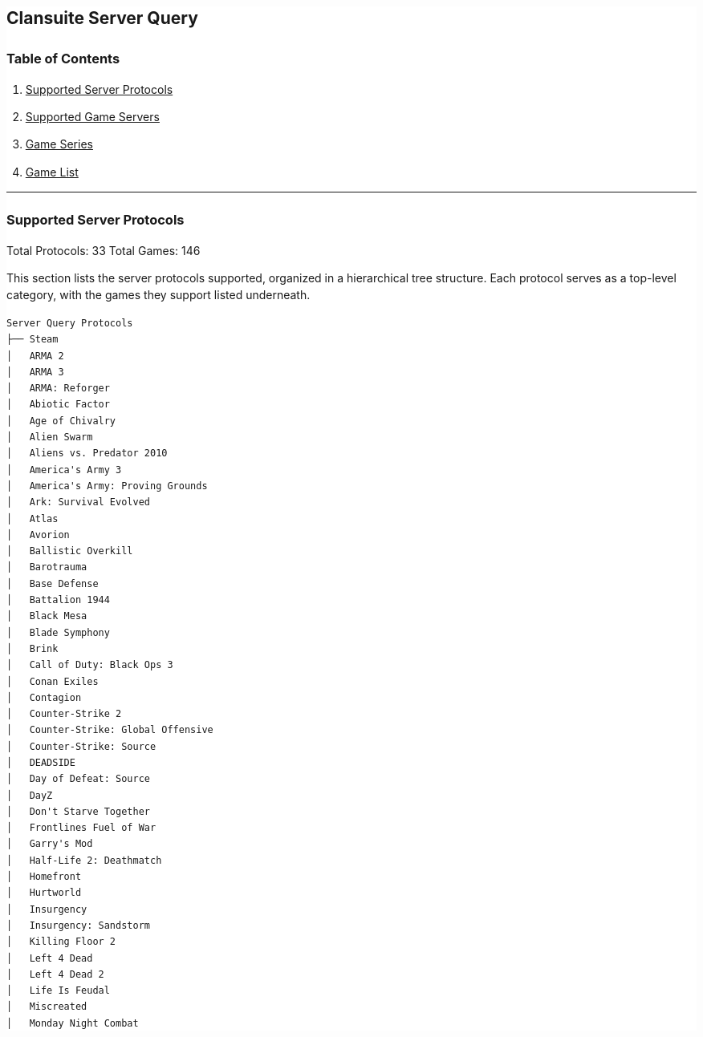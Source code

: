 ## Clansuite Server Query
### Table of Contents

1. [Supported Server Protocols](#supported-server-protocols)
2. [Supported Game Servers](#supported-game-servers)
3. [Game Series](#game-series)

4. [Game List](./game_list.md)


---

### Supported Server Protocols

Total Protocols: 33
Total Games: 146

This section lists the server protocols supported, organized in a hierarchical tree structure.
Each protocol serves as a top-level category, with the games they support listed underneath.

```
Server Query Protocols
├── Steam
│   ARMA 2
│   ARMA 3
│   ARMA: Reforger
│   Abiotic Factor
│   Age of Chivalry
│   Alien Swarm
│   Aliens vs. Predator 2010
│   America's Army 3
│   America's Army: Proving Grounds
│   Ark: Survival Evolved
│   Atlas
│   Avorion
│   Ballistic Overkill
│   Barotrauma
│   Base Defense
│   Battalion 1944
│   Black Mesa
│   Blade Symphony
│   Brink
│   Call of Duty: Black Ops 3
│   Conan Exiles
│   Contagion
│   Counter-Strike 2
│   Counter-Strike: Global Offensive
│   Counter-Strike: Source
│   DEADSIDE
│   Day of Defeat: Source
│   DayZ
│   Don't Starve Together
│   Frontlines Fuel of War
│   Garry's Mod
│   Half-Life 2: Deathmatch
│   Homefront
│   Hurtworld
│   Insurgency
│   Insurgency: Sandstorm
│   Killing Floor 2
│   Left 4 Dead
│   Left 4 Dead 2
│   Life Is Feudal
│   Miscreated
│   Monday Night Combat
```